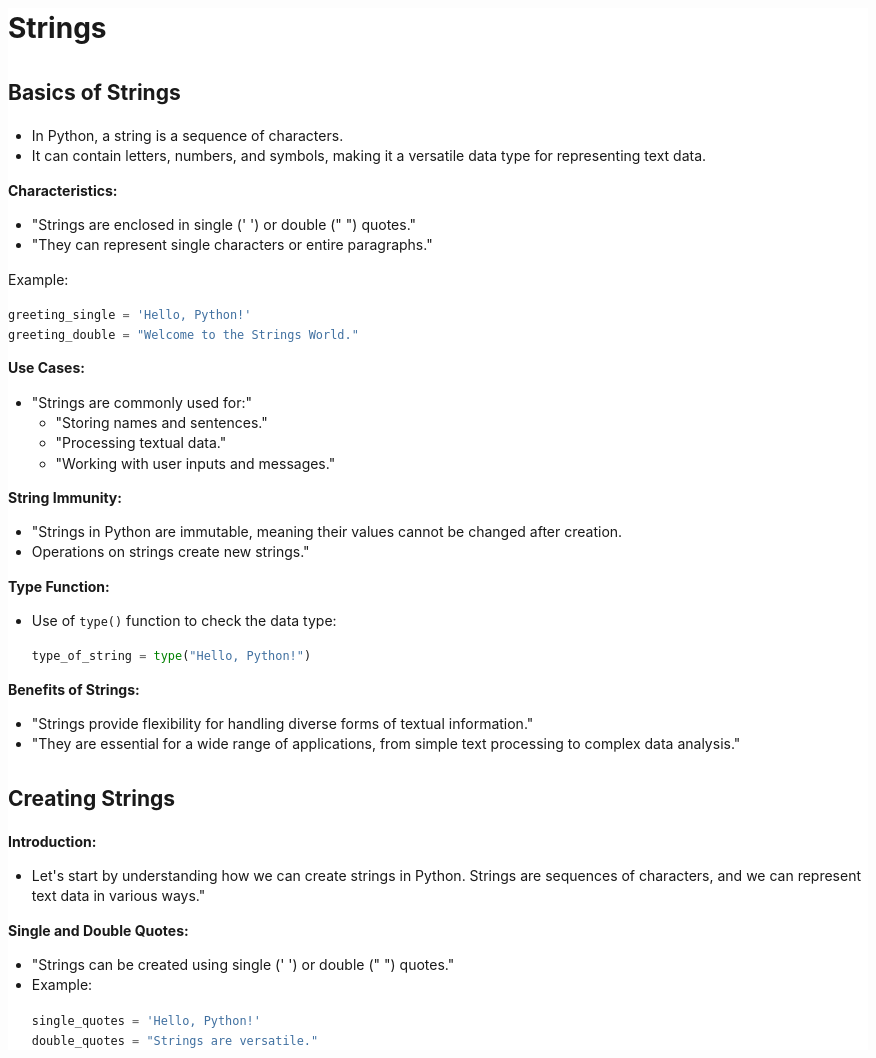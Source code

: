 

# Strings
## Basics of Strings

   - In Python, a string is a sequence of characters. 
   - It can contain letters, numbers, and symbols, making it a versatile data type for representing text data.

**Characteristics:**
   - "Strings are enclosed in single (' ') or double (" ") quotes."
   - "They can represent single characters or entire paragraphs."

Example:
```python
greeting_single = 'Hello, Python!'
greeting_double = "Welcome to the Strings World."
```
**Use Cases:**
   - "Strings are commonly used for:"
     - "Storing names and sentences."
     - "Processing textual data."
     - "Working with user inputs and messages."

**String Immunity:**
   - "Strings in Python are immutable, meaning their values cannot be changed after creation. 
   - Operations on strings create new strings."

**Type Function:**
   - Use of `type()` function to check the data type:
     ```python
     type_of_string = type("Hello, Python!")
     ```

**Benefits of Strings:**
   - "Strings provide flexibility for handling diverse forms of textual information."
   - "They are essential for a wide range of applications, from simple text processing to complex data analysis."


## Creating Strings

**Introduction:**
   - Let's start by understanding how we can create strings in Python. Strings are sequences of characters, and we can represent text data in various ways."

**Single and Double Quotes:**
   - "Strings can be created using single (' ') or double (" ") quotes."
   - Example:
     ```python
     single_quotes = 'Hello, Python!'
     double_quotes = "Strings are versatile."
     ```
